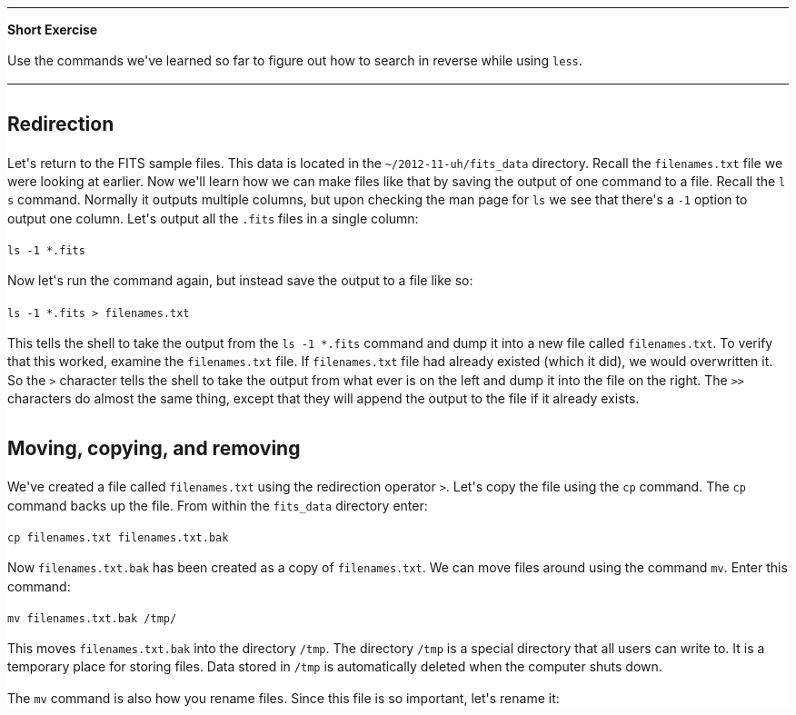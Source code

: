 * * * *
**Short Exercise**

Use the commands we've learned so far to figure out how to search
in reverse while using `less`.

* * * *


## Redirection

Let's return to the FITS sample files. This data is located in the
`~/2012-11-uh/fits_data` directory.  Recall the `filenames.txt` file
we were looking at earlier.  Now we'll learn how we can make files like
that by saving the output of one command to a file.  Recall the `ls`
command.  Normally it outputs multiple columns, but upon checking the
man page for `ls` we see that there's a `-1` option to output one column.
Let's output all the `.fits` files in a single column:

    ls -1 *.fits

Now let's run the command again, but instead save the output to a file like
so:

    ls -1 *.fits > filenames.txt

This tells the shell to take the output from the `ls -1 *.fits` command and
dump it into a new file called `filenames.txt`. To verify that this
worked, examine the `filenames.txt` file. If `filenames.txt` file had already
existed (which it did), we would overwritten it. So the `>` character tells
the shell to take the output from what ever is on the left and dump it into the
file on the right. The `>>` characters do almost the same thing,
except that they will append the output to the file if it already
exists.


## Moving, copying, and removing

We've created a file called `filenames.txt` using the redirection operator
`>`. Let's copy the file using the `cp` command. The `cp`
command backs up the file. From within the `fits_data` directory enter:

    cp filenames.txt filenames.txt.bak

Now `filenames.txt.bak` has been created as a copy of `filenames.txt`. We can
move files around using the command `mv`. Enter this command:

    mv filenames.txt.bak /tmp/

This moves `filenames.txt.bak` into the directory `/tmp`. The directory
`/tmp` is a special directory that all users can write to. It is a
temporary place for storing files. Data stored in `/tmp` is
automatically deleted when the computer shuts down.

The `mv` command is also how you rename files. Since this file is so
important, let's rename it:
